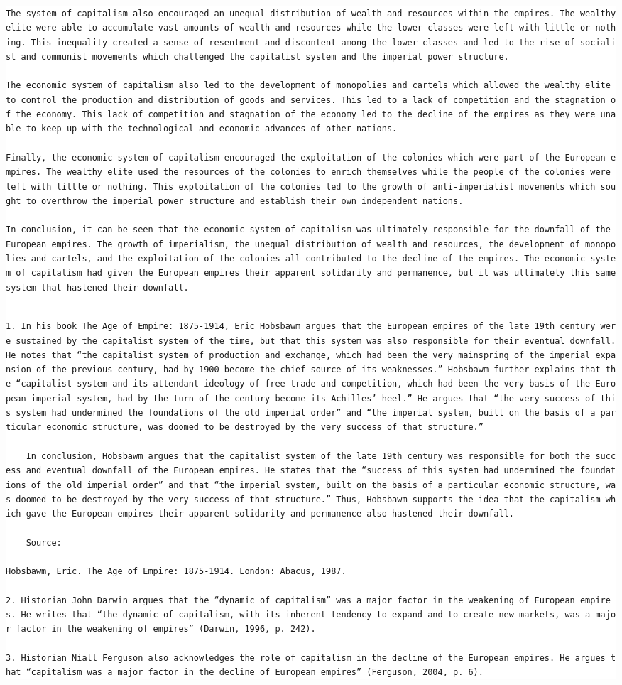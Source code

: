 ```ad-Answer
The system of capitalism also encouraged an unequal distribution of wealth and resources within the empires. The wealthy elite were able to accumulate vast amounts of wealth and resources while the lower classes were left with little or nothing. This inequality created a sense of resentment and discontent among the lower classes and led to the rise of socialist and communist movements which challenged the capitalist system and the imperial power structure.

The economic system of capitalism also led to the development of monopolies and cartels which allowed the wealthy elite to control the production and distribution of goods and services. This led to a lack of competition and the stagnation of the economy. This lack of competition and stagnation of the economy led to the decline of the empires as they were unable to keep up with the technological and economic advances of other nations.

Finally, the economic system of capitalism encouraged the exploitation of the colonies which were part of the European empires. The wealthy elite used the resources of the colonies to enrich themselves while the people of the colonies were left with little or nothing. This exploitation of the colonies led to the growth of anti-imperialist movements which sought to overthrow the imperial power structure and establish their own independent nations.

In conclusion, it can be seen that the economic system of capitalism was ultimately responsible for the downfall of the European empires. The growth of imperialism, the unequal distribution of wealth and resources, the development of monopolies and cartels, and the exploitation of the colonies all contributed to the decline of the empires. The economic system of capitalism had given the European empires their apparent solidarity and permanence, but it was ultimately this same system that hastened their downfall.

```

```ad-Views

1. In his book The Age of Empire: 1875-1914, Eric Hobsbawm argues that the European empires of the late 19th century were sustained by the capitalist system of the time, but that this system was also responsible for their eventual downfall. He notes that “the capitalist system of production and exchange, which had been the very mainspring of the imperial expansion of the previous century, had by 1900 become the chief source of its weaknesses.” Hobsbawm further explains that the “capitalist system and its attendant ideology of free trade and competition, which had been the very basis of the European imperial system, had by the turn of the century become its Achilles’ heel.” He argues that “the very success of this system had undermined the foundations of the old imperial order” and “the imperial system, built on the basis of a particular economic structure, was doomed to be destroyed by the very success of that structure.”

	In conclusion, Hobsbawm argues that the capitalist system of the late 19th century was responsible for both the success and eventual downfall of the European empires. He states that the “success of this system had undermined the foundations of the old imperial order” and that “the imperial system, built on the basis of a particular economic structure, was doomed to be destroyed by the very success of that structure.” Thus, Hobsbawm supports the idea that the capitalism which gave the European empires their apparent solidarity and permanence also hastened their downfall. 

	Source: 

Hobsbawm, Eric. The Age of Empire: 1875-1914. London: Abacus, 1987.

2. Historian John Darwin argues that the “dynamic of capitalism” was a major factor in the weakening of European empires. He writes that “the dynamic of capitalism, with its inherent tendency to expand and to create new markets, was a major factor in the weakening of empires” (Darwin, 1996, p. 242).

3. Historian Niall Ferguson also acknowledges the role of capitalism in the decline of the European empires. He argues that “capitalism was a major factor in the decline of European empires” (Ferguson, 2004, p. 6).

```
